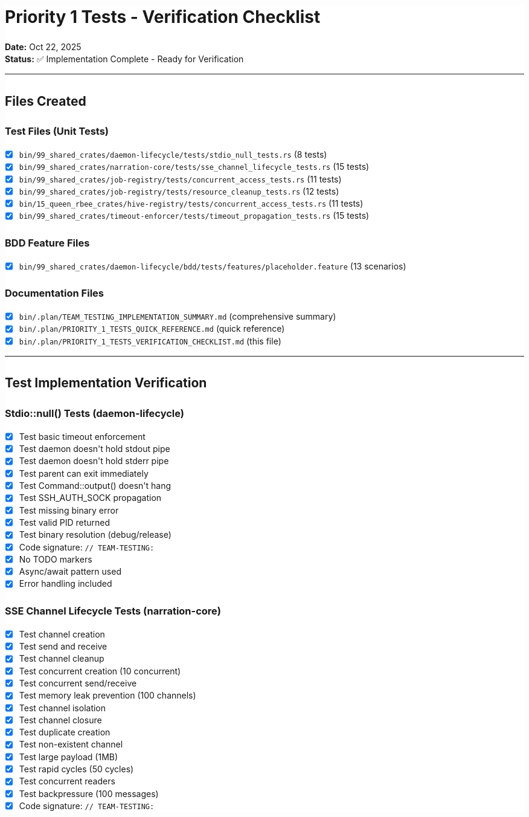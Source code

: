 # Priority 1 Tests - Verification Checklist

**Date:** Oct 22, 2025  
**Status:** ✅ Implementation Complete - Ready for Verification

---

## Files Created

### Test Files (Unit Tests)
- [x] `bin/99_shared_crates/daemon-lifecycle/tests/stdio_null_tests.rs` (8 tests)
- [x] `bin/99_shared_crates/narration-core/tests/sse_channel_lifecycle_tests.rs` (15 tests)
- [x] `bin/99_shared_crates/job-registry/tests/concurrent_access_tests.rs` (11 tests)
- [x] `bin/99_shared_crates/job-registry/tests/resource_cleanup_tests.rs` (12 tests)
- [x] `bin/15_queen_rbee_crates/hive-registry/tests/concurrent_access_tests.rs` (11 tests)
- [x] `bin/99_shared_crates/timeout-enforcer/tests/timeout_propagation_tests.rs` (15 tests)

### BDD Feature Files
- [x] `bin/99_shared_crates/daemon-lifecycle/bdd/tests/features/placeholder.feature` (13 scenarios)

### Documentation Files
- [x] `bin/.plan/TEAM_TESTING_IMPLEMENTATION_SUMMARY.md` (comprehensive summary)
- [x] `bin/.plan/PRIORITY_1_TESTS_QUICK_REFERENCE.md` (quick reference)
- [x] `bin/.plan/PRIORITY_1_TESTS_VERIFICATION_CHECKLIST.md` (this file)

---

## Test Implementation Verification

### Stdio::null() Tests (daemon-lifecycle)
- [x] Test basic timeout enforcement
- [x] Test daemon doesn't hold stdout pipe
- [x] Test daemon doesn't hold stderr pipe
- [x] Test parent can exit immediately
- [x] Test Command::output() doesn't hang
- [x] Test SSH_AUTH_SOCK propagation
- [x] Test missing binary error
- [x] Test valid PID returned
- [x] Test binary resolution (debug/release)
- [x] Code signature: `// TEAM-TESTING:`
- [x] No TODO markers
- [x] Async/await pattern used
- [x] Error handling included

### SSE Channel Lifecycle Tests (narration-core)
- [x] Test channel creation
- [x] Test send and receive
- [x] Test channel cleanup
- [x] Test concurrent creation (10 concurrent)
- [x] Test concurrent send/receive
- [x] Test memory leak prevention (100 channels)
- [x] Test channel isolation
- [x] Test channel closure
- [x] Test duplicate creation
- [x] Test non-existent channel
- [x] Test large payload (1MB)
- [x] Test rapid cycles (50 cycles)
- [x] Test concurrent readers
- [x] Test backpressure (100 messages)
- [x] Code signature: `// TEAM-TESTING:`
